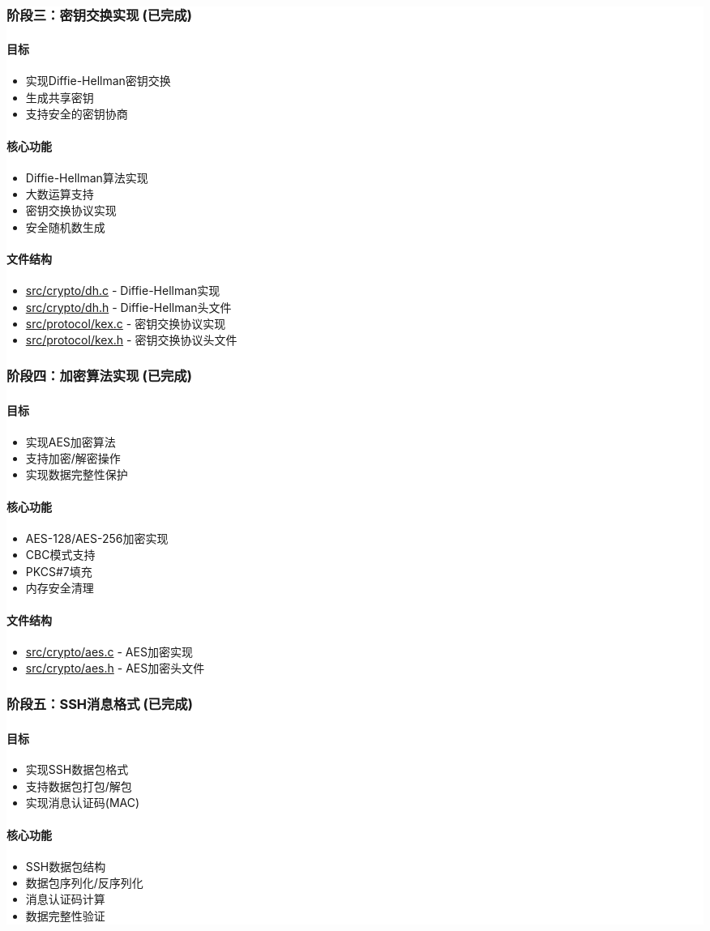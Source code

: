 ### 阶段三：密钥交换实现 (已完成)

#### 目标
- 实现Diffie-Hellman密钥交换
- 生成共享密钥
- 支持安全的密钥协商

#### 核心功能
- Diffie-Hellman算法实现
- 大数运算支持
- 密钥交换协议实现
- 安全随机数生成

#### 文件结构
- [src/crypto/dh.c](file:///home/syd168/workspace/MyNeuralNetwork-master/%E6%8A%80%E6%9C%AF%E7%A0%94%E7%A9%B6/SSH_communication/src/crypto/dh.c) - Diffie-Hellman实现
- [src/crypto/dh.h](file:///home/syd168/workspace/MyNeuralNetwork-master/%E6%8A%80%E6%9C%AF%E7%A0%94%E7%A9%B6/SSH_communication/src/crypto/dh.h) - Diffie-Hellman头文件
- [src/protocol/kex.c](file:///home/syd168/workspace/MyNeuralNetwork-master/%E6%8A%80%E6%9C%AF%E7%A0%94%E7%A9%B6/SSH_communication/src/protocol/kex.c) - 密钥交换协议实现
- [src/protocol/kex.h](file:///home/syd168/workspace/MyNeuralNetwork-master/%E6%8A%80%E6%9C%AF%E7%A0%94%E7%A9%B6/SSH_communication/src/protocol/kex.h) - 密钥交换协议头文件

### 阶段四：加密算法实现 (已完成)

#### 目标
- 实现AES加密算法
- 支持加密/解密操作
- 实现数据完整性保护

#### 核心功能
- AES-128/AES-256加密实现
- CBC模式支持
- PKCS#7填充
- 内存安全清理

#### 文件结构
- [src/crypto/aes.c](file:///home/syd168/workspace/MyNeuralNetwork-master/%E6%8A%80%E6%9C%AF%E7%A0%94%E7%A9%B6/SSH_communication/src/crypto/aes.c) - AES加密实现
- [src/crypto/aes.h](file:///home/syd168/workspace/MyNeuralNetwork-master/%E6%8A%80%E6%9C%AF%E7%A0%94%E7%A9%B6/SSH_communication/src/crypto/aes.h) - AES加密头文件

### 阶段五：SSH消息格式 (已完成)

#### 目标
- 实现SSH数据包格式
- 支持数据包打包/解包
- 实现消息认证码(MAC)

#### 核心功能
- SSH数据包结构
- 数据包序列化/反序列化
- 消息认证码计算
- 数据完整性验证

